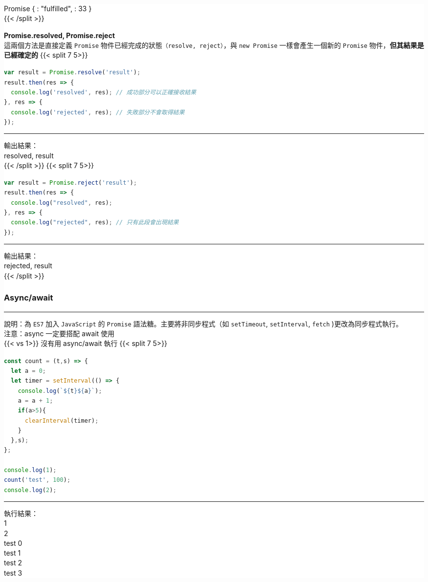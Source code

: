 Promise { <state>: "fulfilled", <value>: 33 }  
{{< /split >}}

**Promise.resolved, Promise.reject**  
這兩個方法是直接定義 `Promise` 物件已經完成的狀態`（resolve, reject）`，與 `new Promise` 一樣會產生一個新的 `Promise` 物件，**但其結果是已經確定的**
{{< split 7 5>}}
```javascript
var result = Promise.resolve('result');
result.then(res => {
  console.log('resolved', res); // 成功部分可以正確接收結果
}, res => {
  console.log('rejected', res); // 失敗部分不會取得結果
});
```
---
輸出結果：  
resolved, result  
{{< /split >}}
{{< split 7 5>}}
```javascript
var result = Promise.reject('result');
result.then(res => {
  console.log("resolved", res);
}, res => {
  console.log("rejected", res); // 只有此段會出現結果
});
```
---
輸出結果：  
rejected, result  
{{< /split >}}
### Async/await
***
說明：為 `ES7` 加入 `JavaScript` 的 `Promise` 語法糖。主要將非同步程式（如 `setTimeout`, `setInterval`, `fetch` )更改為同步程式執行。  
注意：async 一定要搭配 await 使用  
{{< vs 1>}}
沒有用 async/await 執行
{{< split 7 5>}}
```javascript
const count = (t,s) => {
  let a = 0;
  let timer = setInterval(() => {
    console.log(`${t}${a}`);
    a = a + 1;
    if(a>5){
      clearInterval(timer);
    }
  },s);
};

console.log(1); 
count('test', 100);
console.log(2);
```
---
執行結果：  
1  
2  
test 0  
test 1  
test 2  
test 3  